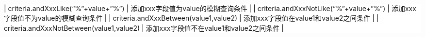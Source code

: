 | criteria.andXxxLike(“%”+value+”%”)         | 添加xxx字段值为value的模糊查询条件          |
| criteria.andXxxNotLike(“%”+value+”%”)      | 添加xxx字段值不为value的模糊查询条件        |
| criteria.andXxxBetween(value1,value2)      | 添加xxx字段值在value1和value2之间条件       |
| criteria.andXxxNotBetween(value1,value2)   | 添加xxx字段值不在value1和value2之间条件     |


